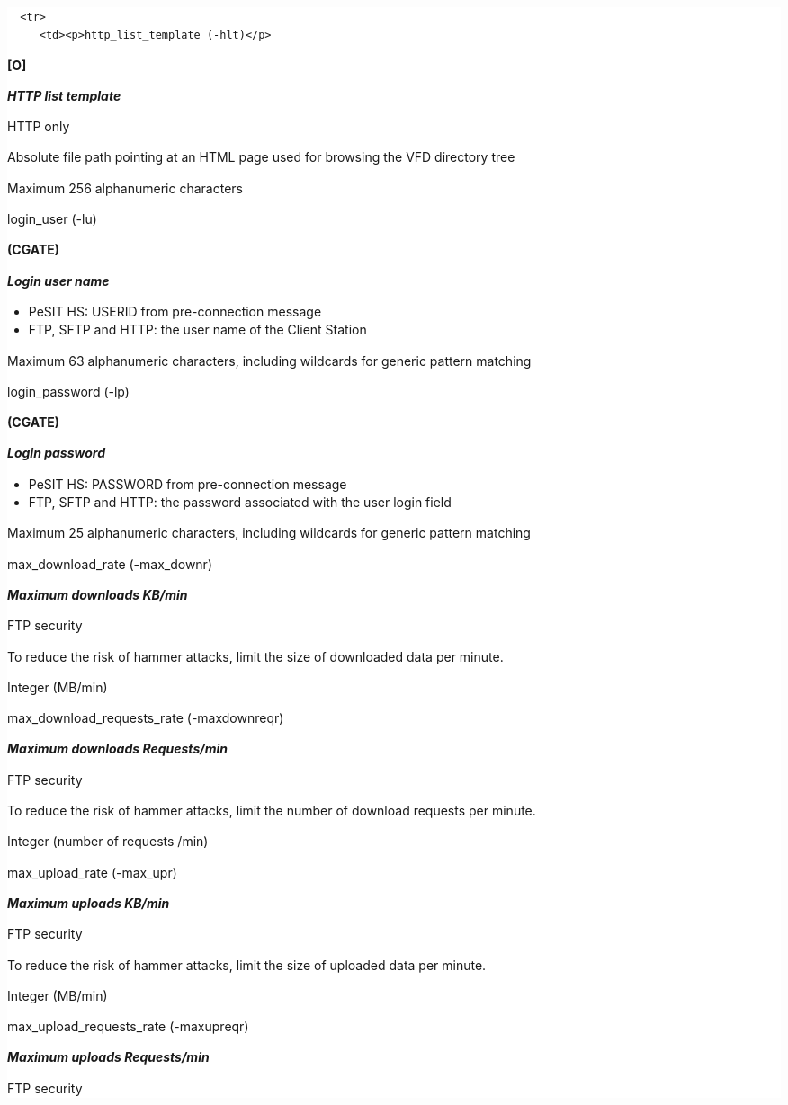       <tr>
         <td><p>http_list_template (-hlt)</p>
<p><span style="font-weight: bold;">[O]</span></p>
<p><span style="font-style: italic;font-weight: bold;">HTTP list template</span></p>         </td>
         <td><p>HTTP only</p>
<p>Absolute file path pointing at an HTML page used for browsing the VFD directory tree</p>         </td>
         <td><p>Maximum 256 alphanumeric characters</p>         </td>
      </tr>
      <tr>
         <td><p>login_user (-lu)</p>
<p><span style="font-weight: bold;">(CGATE)</span></p>
<p><span style="font-style: italic;font-weight: bold;">Login user name</span></p>         </td>
         <td><ul>
<li>PeSIT HS: USERID from pre-connection message</li>
<li>FTP, SFTP and HTTP: the user name of the Client Station</li>
</ul>         </td>
         <td><p>Maximum 63 alphanumeric characters, including wildcards for generic pattern matching</p>         </td>
      </tr>
      <tr>
         <td><p>login_password (-lp)</p>
<p><span style="font-weight: bold;">(CGATE)</span></p>
<p><span style="font-style: italic;font-weight: bold;">Login password</span></p>         </td>
         <td><ul>
<li>PeSIT HS: PASSWORD from pre-connection message</li>
<li>FTP, SFTP and HTTP: the password associated with the user login field</li>
</ul>         </td>
         <td><p>Maximum 25 alphanumeric characters, including wildcards for generic pattern matching</p>         </td>
      </tr>
      <tr>
         <td><p>max_download_rate (-max_downr)</p>
<p><span style="font-style: italic;font-weight: bold;">Maximum downloads KB/min</span></p>         </td>
         <td><p>FTP security</p>
<p>To reduce the risk of hammer attacks, limit the size of downloaded data per minute.</p>         </td>
         <td><p>Integer (MB/min)</p>         </td>
      </tr>
      <tr>
         <td><p>max_download_requests_rate (-maxdownreqr)</p>
<p><span style="font-style: italic;font-weight: bold;">Maximum downloads Requests/min</span></p>         </td>
         <td><p>FTP security</p>
<p>To reduce the risk of hammer attacks, limit the number of download requests per minute.</p>         </td>
         <td><p>Integer (number of requests /min)</p>         </td>
      </tr>
      <tr>
         <td><p>max_upload_rate (-max_upr)</p>
<p><span style="font-style: italic;font-weight: bold;">Maximum uploads KB/min</span></p>         </td>
         <td><p>FTP security</p>
<p>To reduce the risk of hammer attacks, limit the size of uploaded data per minute.</p>         </td>
         <td><p>Integer (MB/min)</p>         </td>
      </tr>
      <tr>
         <td><p>max_upload_requests_rate (-maxupreqr)</p>
<p><span style="font-style: italic;font-weight: bold;">Maximum uploads Requests/min</span></p>         </td>
         <td><p>FTP security</p>